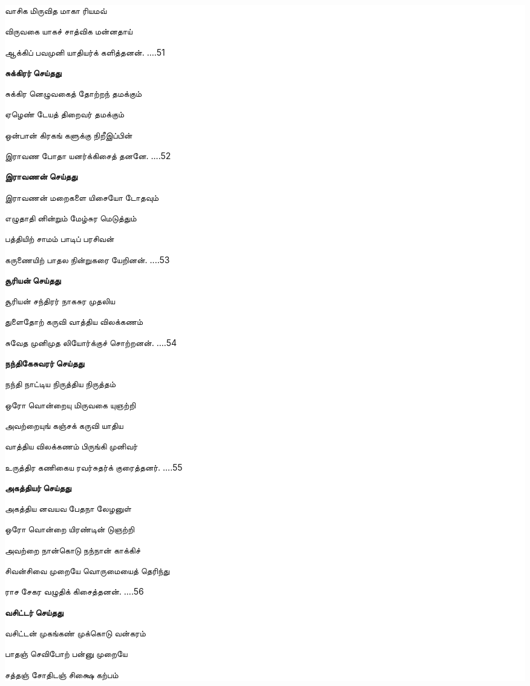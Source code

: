 வாசிக மிருவித மாகா ரியமவ்  

விருவகை யாகச் சாத்விக மன்னதாய்  

ஆக்கிப் பவமுனி யாதியர்க் களித்தனன். ....51  

**சுக்கிரர் செய்தது**  

சுக்கிர னெழுவகைத் தோற்றந் தமக்கும்  

ஏழெண் டேயத் திறைவர் தமக்கும்  

ஒன்பான் கிரகங் களுக்கு நிறீஇப்பின்  

இராவண போதா யனர்க்கிசைத் தனனே. ....52  

**இராவணன் செய்தது**  

இராவணன் மறைகளை யிசையோ டோதவும்  

எழுதாதி னின்றும் மேழ்சுர மெடுத்தும்  

பத்தியிற் சாமம் பாடிப் பரசிவன்  

கருணையிற் பாதல நின்றுகரை யேறினன். ....53  

**சூரியன் செய்தது**  

சூரியன் சந்திரர் நாகசுர முதலிய  

துளைதோற் கருவி வாத்திய விலக்கணம்  

சுவேத முனிமுத லியோர்க்குச் சொற்றனன். ....54  

**நந்திகேசுவரர் செய்தது**  

நந்தி நாட்டிய நிருத்திய நிருத்தம்  

ஒரோ வொன்றையு மிருவகை யுஞற்றி  

அவற்றையுங் கஞ்சக் கருவி யாதிய  

வாத்திய விலக்கணம் பிருங்கி முனிவர்  

உருத்திர கணிகைய ரவர்சுதர்க் குரைத்தனர். ....55  

**அகத்தியர் செய்தது**  

அகத்திய னவயவ பேதநா லேழனுள்  

ஒரோ வொன்றை யிரண்டின் டுஞற்றி  

அவற்றை நான்கொடு நந்நான் காக்கிச்  

சிவன்சிவை முறையே வொருமையைத் தெரிந்து  

ராச சேகர வழுதிக் கிசைத்தனன். ....56  

**வசிட்டர் செய்தது**  

வசிட்டன் முகங்கண் முக்கொடு வன்கரம்  

பாதஞ் செவிபோற் பன்னு முறையே  

சத்தஞ் சோதிடஞ் சிக்ஷை கற்பம்  
